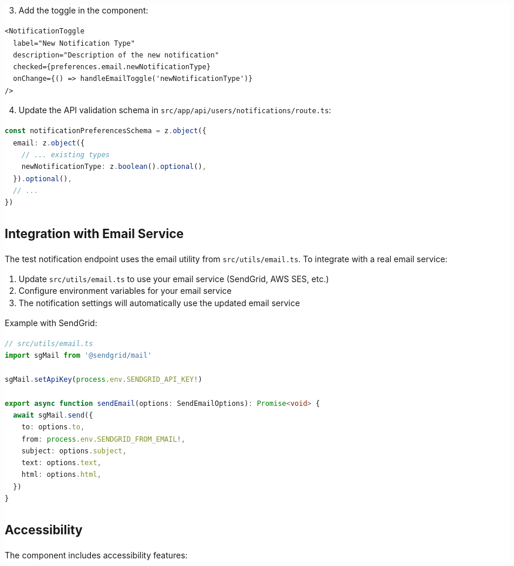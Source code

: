 3. Add the toggle in the component:

```tsx
<NotificationToggle
  label="New Notification Type"
  description="Description of the new notification"
  checked={preferences.email.newNotificationType}
  onChange={() => handleEmailToggle('newNotificationType')}
/>
```

4. Update the API validation schema in `src/app/api/users/notifications/route.ts`:

```typescript
const notificationPreferencesSchema = z.object({
  email: z.object({
    // ... existing types
    newNotificationType: z.boolean().optional(),
  }).optional(),
  // ...
})
```

## Integration with Email Service

The test notification endpoint uses the email utility from `src/utils/email.ts`. To integrate with a real email service:

1. Update `src/utils/email.ts` to use your email service (SendGrid, AWS SES, etc.)
2. Configure environment variables for your email service
3. The notification settings will automatically use the updated email service

Example with SendGrid:

```typescript
// src/utils/email.ts
import sgMail from '@sendgrid/mail'

sgMail.setApiKey(process.env.SENDGRID_API_KEY!)

export async function sendEmail(options: SendEmailOptions): Promise<void> {
  await sgMail.send({
    to: options.to,
    from: process.env.SENDGRID_FROM_EMAIL!,
    subject: options.subject,
    text: options.text,
    html: options.html,
  })
}
```

## Accessibility

The component includes accessibility features:
